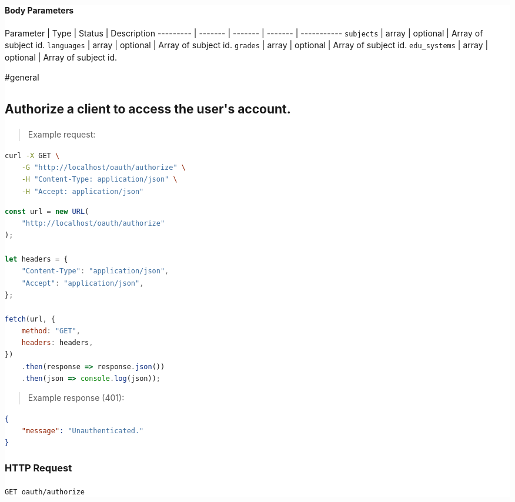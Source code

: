 #### Body Parameters
Parameter | Type | Status | Description
--------- | ------- | ------- | ------- | -----------
    `subjects` | array |  optional  | Array of subject id.
        `languages` | array |  optional  | Array of subject id.
        `grades` | array |  optional  | Array of subject id.
        `edu_systems` | array |  optional  | Array of subject id.
    


#general



## Authorize a client to access the user&#039;s account.

> Example request:

```bash
curl -X GET \
    -G "http://localhost/oauth/authorize" \
    -H "Content-Type: application/json" \
    -H "Accept: application/json"
```

```javascript
const url = new URL(
    "http://localhost/oauth/authorize"
);

let headers = {
    "Content-Type": "application/json",
    "Accept": "application/json",
};

fetch(url, {
    method: "GET",
    headers: headers,
})
    .then(response => response.json())
    .then(json => console.log(json));
```


> Example response (401):

```json
{
    "message": "Unauthenticated."
}
```

### HTTP Request
`GET oauth/authorize`



